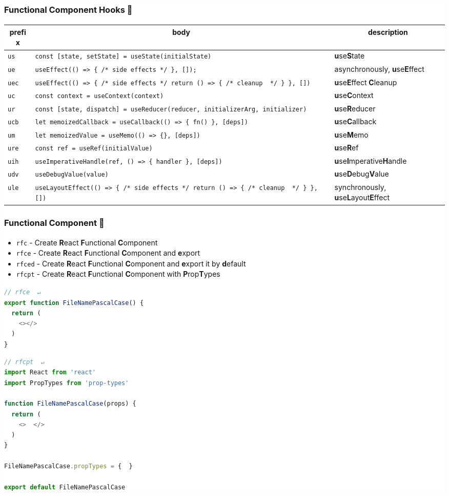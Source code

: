 ### Functional Component **Hooks** 🦋

| prefix | body                                                                                | description                                |
|--------|-------------------------------------------------------------------------------------|--------------------------------------------|
| `us`   | `const [state, setState] = useState(initialState)`                                  | **u**se**S**tate                           |
| `ue`   | `useEffect(() => { /* side effects */ }, []);`                                      | asynchronously, **u**se**E**ffect          |
| `uec`  | `useEffect(() => { /* side effects */ return () => { /* cleanup  */ } }, [])`       | **u**se**E**ffect **C**leanup              |
| `uc`   | `const context = useContext(context)`                                               | **u**se**C**ontext                         |
| `ur`   | `const [state, dispatch] = useReducer(reducer, initializerArg, initializer)`        | **u**se**R**educer                         |
| `ucb`  | `let memoizedCallback = useCallback(() => { fn() }, [deps])`                        | **u**se**C**allback                        |
| `um`   | `let memoizedValue = useMemo(() => {}, [deps])`                                     | **u**se**M**emo                            |
| `ure`  | `const ref = useRef(initialValue)`                                                  | **u**se**R**ef                             |
| `uih`  | `useImperativeHandle(ref, () => { handler }, [deps])`                               | **u**se**I**mperative**H**andle            |
| `udv`  | `useDebugValue(value)`                                                              | **u**se**D**ebug**V**alue                  |
| `ule`  | `useLayoutEffect(() => { /* side effects */ return () => { /* cleanup  */ } }, [])` | synchronously, **u**se**L**ayout**E**ffect |


### Functional Component 🌿

- `rfc` - Create **R**eact **F**unctional **C**omponent
- `rfce` - Create **R**eact **F**unctional **C**omponent and **e**xport
- `rfced` - Create **R**eact **F**unctional **C**omponent and **e**xport it by **d**efault
- `rfcpt` - Create **R**eact **F**unctional **C**omponent with **P**rop**T**ypes

```javascript
// rfce  ↵
export function FileNamePascalCase() {
  return (
    <></>
  )
}
```

```javascript
// rfcpt  ↵
import React from 'react'
import PropTypes from 'prop-types'

function FileNamePascalCase(props) {
  return (
    <>  </>
  )
}

FileNamePascalCase.propTypes = {  }

export default FileNamePascalCase
```
